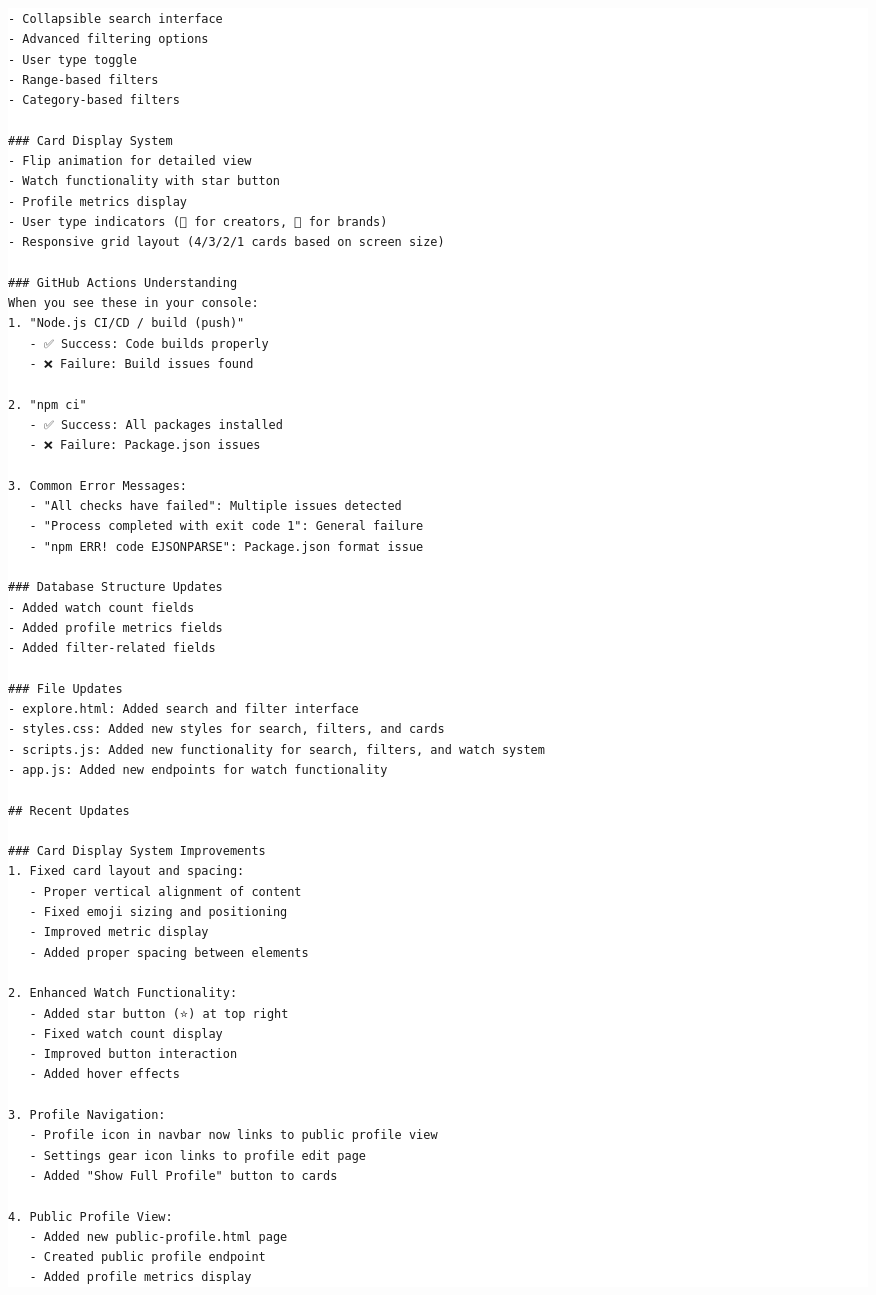 ```
- Collapsible search interface
- Advanced filtering options
- User type toggle
- Range-based filters
- Category-based filters

### Card Display System
- Flip animation for detailed view
- Watch functionality with star button
- Profile metrics display
- User type indicators (🎨 for creators, 🏢 for brands)
- Responsive grid layout (4/3/2/1 cards based on screen size)

### GitHub Actions Understanding
When you see these in your console:
1. "Node.js CI/CD / build (push)"
   - ✅ Success: Code builds properly
   - ❌ Failure: Build issues found

2. "npm ci"
   - ✅ Success: All packages installed
   - ❌ Failure: Package.json issues

3. Common Error Messages:
   - "All checks have failed": Multiple issues detected
   - "Process completed with exit code 1": General failure
   - "npm ERR! code EJSONPARSE": Package.json format issue

### Database Structure Updates
- Added watch count fields
- Added profile metrics fields
- Added filter-related fields

### File Updates
- explore.html: Added search and filter interface
- styles.css: Added new styles for search, filters, and cards
- scripts.js: Added new functionality for search, filters, and watch system
- app.js: Added new endpoints for watch functionality

## Recent Updates

### Card Display System Improvements
1. Fixed card layout and spacing:
   - Proper vertical alignment of content
   - Fixed emoji sizing and positioning
   - Improved metric display
   - Added proper spacing between elements

2. Enhanced Watch Functionality:
   - Added star button (⭐) at top right
   - Fixed watch count display
   - Improved button interaction
   - Added hover effects

3. Profile Navigation:
   - Profile icon in navbar now links to public profile view
   - Settings gear icon links to profile edit page
   - Added "Show Full Profile" button to cards

4. Public Profile View:
   - Added new public-profile.html page
   - Created public profile endpoint
   - Added profile metrics display
```